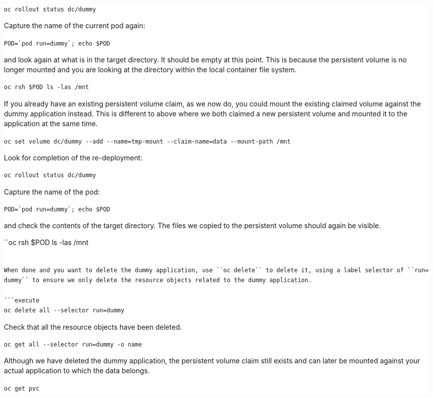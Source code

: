 ```execute
oc rollout status dc/dummy
```

Capture the name of the current pod again:

```execute
POD=`pod run=dummy`; echo $POD
```

and look again at what is in the target directory. It should be empty at this point. This is because the persistent volume is no longer mounted and you are looking at the directory within the local container file system.

```execute
oc rsh $POD ls -las /mnt
```

If you already have an existing persistent volume claim, as we now do, you could mount the existing claimed volume against the dummy application instead. This is different to above where we both claimed a new persistent volume and mounted it to the application at the same time.

```execute
oc set volume dc/dummy --add --name=tmp-mount --claim-name=data --mount-path /mnt
```

Look for completion of the re-deployment:

```execute
oc rollout status dc/dummy
```

Capture the name of the pod:

```execute
POD=`pod run=dummy`; echo $POD
```

and check the contents of the target directory. The files we copied to the persistent volume should again be visible.

``oc rsh $POD ls -las /mnt
```

When done and you want to delete the dummy application, use ``oc delete`` to delete it, using a label selector of ``run=dummy`` to ensure we only delete the resource objects related to the dummy application.

```execute
oc delete all --selector run=dummy
```

Check that all the resource objects have been deleted.

```execute
oc get all --selector run=dummy -o name
```

Although we have deleted the dummy application, the persistent volume claim still exists and can later be mounted against your actual application to which the data belongs.

```execute
oc get pvc
```
